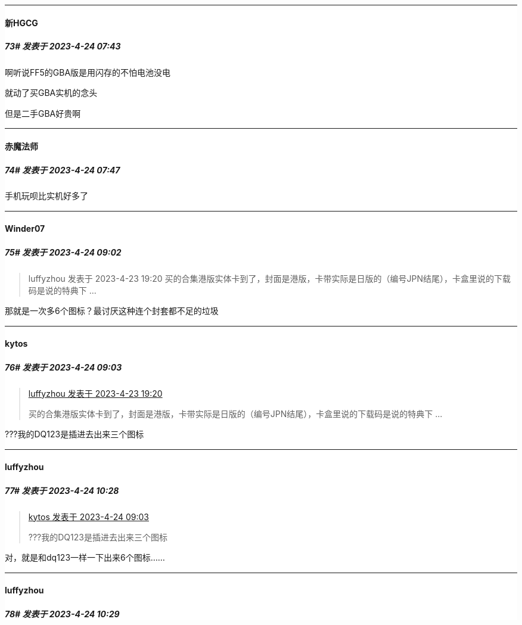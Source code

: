 
*****

####  新HGCG  
##### 73#       发表于 2023-4-24 07:43

啊听说FF5的GBA版是用闪存的不怕电池没电

就动了买GBA实机的念头

但是二手GBA好贵啊

*****

####  赤魔法师  
##### 74#       发表于 2023-4-24 07:47

手机玩呗比实机好多了


*****

####  Winder07  
##### 75#       发表于 2023-4-24 09:02

<blockquote>luffyzhou 发表于 2023-4-23 19:20
买的合集港版实体卡到了，封面是港版，卡带实际是日版的（编号JPN结尾），卡盒里说的下载码是说的特典下 ...</blockquote>
那就是一次多6个图标？最讨厌这种连个封套都不足的垃圾


*****

####  kytos  
##### 76#       发表于 2023-4-24 09:03

<blockquote><a href="httphttps://bbs.saraba1st.com/2b/forum.php?mod=redirect&amp;goto=findpost&amp;pid=60580994&amp;ptid=2110613" target="_blank">luffyzhou 发表于 2023-4-23 19:20</a>

买的合集港版实体卡到了，封面是港版，卡带实际是日版的（编号JPN结尾），卡盒里说的下载码是说的特典下 ...</blockquote>
???我的DQ123是插进去出来三个图标


*****

####  luffyzhou  
##### 77#       发表于 2023-4-24 10:28

<blockquote><a href="httphttps://bbs.saraba1st.com/2b/forum.php?mod=redirect&amp;goto=findpost&amp;pid=60587795&amp;ptid=2110613" target="_blank">kytos 发表于 2023-4-24 09:03</a>

???我的DQ123是插进去出来三个图标</blockquote>
对，就是和dq123一样一下出来6个图标……

*****

####  luffyzhou  
##### 78#       发表于 2023-4-24 10:29
